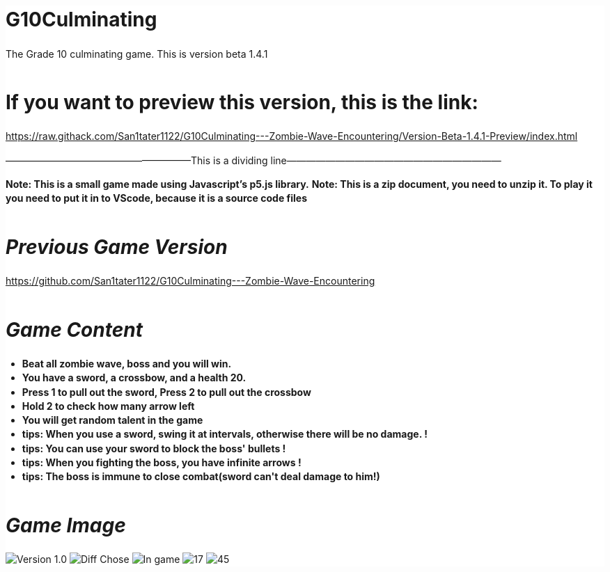 # G10Culminating
The Grade 10 culminating game. This is version beta 1.4.1

# If you want to preview this version, this is the link:
https://raw.githack.com/San1tater1122/G10Culminating---Zombie-Wave-Encountering/Version-Beta-1.4.1-Preview/index.html

———————————————————This is a dividing line——————————————————————

**Note: This is a small game made using Javascript’s p5.js library.**
**Note: This is a zip document, you need to unzip it. To play it you need to put it in to VScode, because it is a source code files**

# **_Previous Game Version_**
https://github.com/San1tater1122/G10Culminating---Zombie-Wave-Encountering

#  **_Game Content_**
- **Beat all zombie wave, boss and you will win.**
- **You have a sword, a crossbow, and a health 20.**
- **Press 1 to pull out the sword, Press 2 to pull out the crossbow**
- **Hold 2 to check how many arrow left**
- **You will get random talent in the game**
- **tips: When you use a sword, swing it at intervals, otherwise there will be no damage. !**
- **tips: You can use your sword to block the boss' bullets !**
- **tips: When you fighting the boss, you have infinite arrows !**
- **tips: The boss is immune to close combat(sword can't deal damage to him!)**

# _**Game Image**_
<img width="800" alt="Version 1.0" src="https://github.com/IMJH1122/G10Culminating/assets/98987733/4d8792aa-3c93-4765-b49b-e7e43422dce8">

<img width="800" alt="Diff Chose" src="https://github.com/San1tater1122/G10Culminating---Zombie-Wave-Encountering/assets/98987733/a1753cb1-a0a1-4a17-ab93-34c56b9a50b0">

<img width="800" alt="In game" src="https://github.com/IMJH1122/G10Culminating/assets/98987733/37920ab6-3b33-4c3f-948c-c839a5cc1abd">

<img width="800" alt="17" src="https://github.com/San1tater1122/G10Culminating---Zombie-Wave-Encountering/assets/98987733/e3a6acaf-2c7c-4e41-99fa-9c2dc6f5ad52">

<img width="800" alt="45" src="https://github.com/San1tater1122/G10Culminating---Zombie-Wave-Encountering/assets/98987733/70495b53-000e-4539-938a-9494fb2f1c71">
